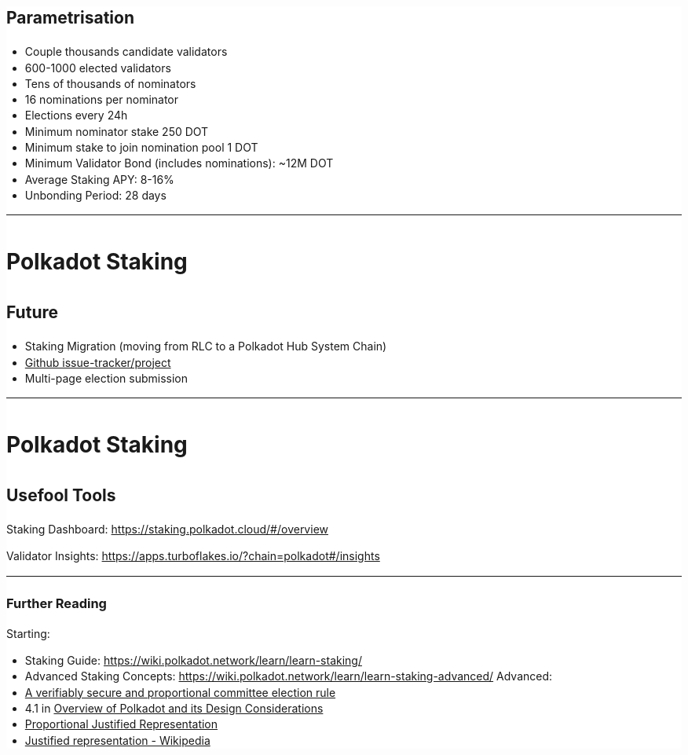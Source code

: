 ## Parametrisation

- Couple thousands candidate validators
- 600-1000 elected validators
- Tens of thousands of nominators
- 16 nominations per nominator
- Elections every 24h
- Minimum nominator stake 250 DOT
- Minimum stake to join nomination pool 1 DOT
- Minimum Validator Bond (includes nominations): ~12M DOT
- Average Staking APY: 8-16%
- Unbonding Period: 28 days

---

# Polkadot Staking

## Future

- Staking Migration (moving from RLC to a Polkadot Hub System Chain)
- [Github issue-tracker/project](https://github.com/orgs/paritytech/projects/33)
- Multi-page election submission

---

# Polkadot Staking

## Usefool Tools

Staking Dashboard: https://staking.polkadot.cloud/#/overview

Validator Insights: https://apps.turboflakes.io/?chain=polkadot#/insights

---

### Further Reading

Starting:

- Staking Guide: https://wiki.polkadot.network/learn/learn-staking/
- Advanced Staking Concepts: https://wiki.polkadot.network/learn/learn-staking-advanced/
  Advanced:
- [A verifiably secure and proportional committee election rule](https://arxiv.org/abs/2004.12990)
- 4.1 in [Overview of Polkadot and its Design Considerations](https://arxiv.org/abs/2005.13456)
- [Proportional Justified Representation](https://arxiv.org/abs/1611.09928)
- [Justified representation - Wikipedia](https://en.wikipedia.org/wiki/Justified_representation)
